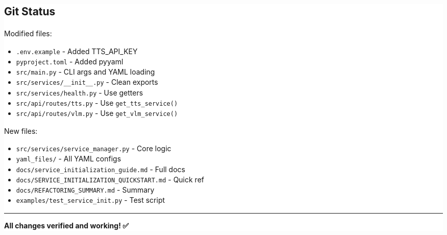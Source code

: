 ## Git Status

Modified files:
- `.env.example` - Added TTS_API_KEY
- `pyproject.toml` - Added pyyaml
- `src/main.py` - CLI args and YAML loading
- `src/services/__init__.py` - Clean exports
- `src/services/health.py` - Use getters
- `src/api/routes/tts.py` - Use `get_tts_service()`
- `src/api/routes/vlm.py` - Use `get_vlm_service()`

New files:
- `src/services/service_manager.py` - Core logic
- `yaml_files/` - All YAML configs
- `docs/service_initialization_guide.md` - Full docs
- `docs/SERVICE_INITIALIZATION_QUICKSTART.md` - Quick ref
- `docs/REFACTORING_SUMMARY.md` - Summary
- `examples/test_service_init.py` - Test script

---

**All changes verified and working! ✅**
